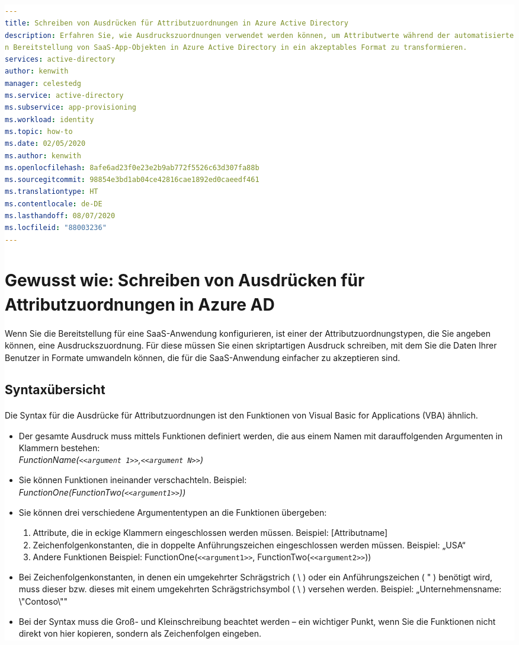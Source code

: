 ```yaml
---
title: Schreiben von Ausdrücken für Attributzuordnungen in Azure Active Directory
description: Erfahren Sie, wie Ausdruckszuordnungen verwendet werden können, um Attributwerte während der automatisierten Bereitstellung von SaaS-App-Objekten in Azure Active Directory in ein akzeptables Format zu transformieren.
services: active-directory
author: kenwith
manager: celestedg
ms.service: active-directory
ms.subservice: app-provisioning
ms.workload: identity
ms.topic: how-to
ms.date: 02/05/2020
ms.author: kenwith
ms.openlocfilehash: 8afe6ad23f0e23e2b9ab772f5526c63d307fa88b
ms.sourcegitcommit: 98854e3bd1ab04ce42816cae1892ed0caeedf461
ms.translationtype: HT
ms.contentlocale: de-DE
ms.lasthandoff: 08/07/2020
ms.locfileid: "88003236"
---
```

# <a name="how-to-write-expressions-for-attribute-mappings-in-azure-ad"></a>Gewusst wie: Schreiben von Ausdrücken für Attributzuordnungen in Azure AD

Wenn Sie die Bereitstellung für eine SaaS-Anwendung konfigurieren, ist einer der Attributzuordnungstypen, die Sie angeben können, eine Ausdruckszuordnung. Für diese müssen Sie einen skriptartigen Ausdruck schreiben, mit dem Sie die Daten Ihrer Benutzer in Formate umwandeln können, die für die SaaS-Anwendung einfacher zu akzeptieren sind.

## <a name="syntax-overview"></a>Syntaxübersicht

Die Syntax für die Ausdrücke für Attributzuordnungen ist den Funktionen von Visual Basic for Applications (VBA) ähnlich.

* Der gesamte Ausdruck muss mittels Funktionen definiert werden, die aus einem Namen mit darauffolgenden Argumenten in Klammern bestehen: <br>
  *FunctionName(`<<argument 1>>`,`<<argument N>>`)*
* Sie können Funktionen ineinander verschachteln. Beispiel: <br> *FunctionOne(FunctionTwo(`<<argument1>>`))*
* Sie können drei verschiedene Argumententypen an die Funktionen übergeben:
  
  1. Attribute, die in eckige Klammern eingeschlossen werden müssen. Beispiel: [Attributname]
  2. Zeichenfolgenkonstanten, die in doppelte Anführungszeichen eingeschlossen werden müssen. Beispiel: „USA“
  3. Andere Funktionen Beispiel: FunctionOne(`<<argument1>>`, FunctionTwo(`<<argument2>>`))
* Bei Zeichenfolgenkonstanten, in denen ein umgekehrter Schrägstrich ( \ ) oder ein Anführungszeichen ( " ) benötigt wird, muss dieser bzw. dieses mit einem umgekehrten Schrägstrichsymbol ( \ ) versehen werden. Beispiel: „Unternehmensname: \\"Contoso\\""
* Bei der Syntax muss die Groß- und Kleinschreibung beachtet werden – ein wichtiger Punkt, wenn Sie die Funktionen nicht direkt von hier kopieren, sondern als Zeichenfolgen eingeben. 
